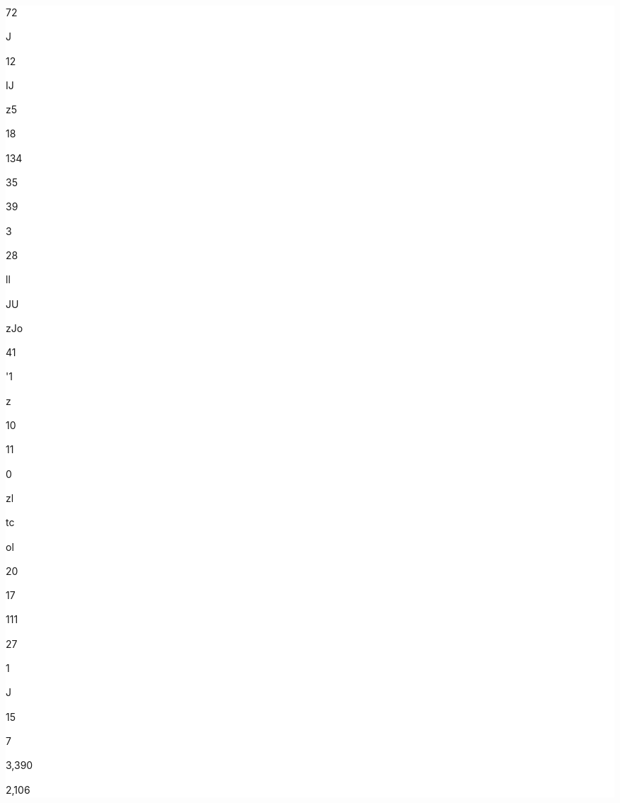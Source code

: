 72

J

12

IJ

z5

18

134

35

39

3

28

ll

JU

zJo

41

'1

z

10

11

0

zl

tc

ol

20

17

111

27

1

J

15

7

3,390

2,106

